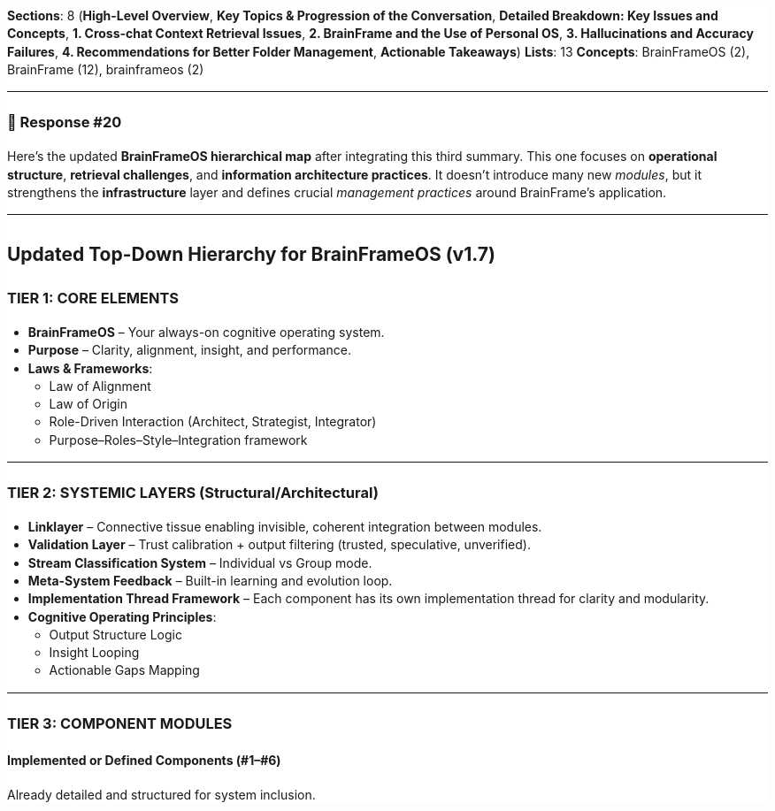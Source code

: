 
**Sections**: 8 (**High-Level Overview**, **Key Topics & Progression of the Conversation**, **Detailed Breakdown: Key Issues and Concepts**, **1. Cross-chat Context Retrieval Issues**, **2. BrainFrame and the Use of Personal OS**, **3. Hallucinations and Accuracy Failures**, **4. Recommendations for Better Folder Management**, **Actionable Takeaways**)
**Lists**: 13
**Concepts**: BrainFrameOS (2), BrainFrame (12), brainframeos (2)

---

### 💬 Response #20

Here’s the updated **BrainFrameOS hierarchical map** after integrating this third summary. This one focuses on **operational structure**, **retrieval challenges**, and **information architecture practices**. It doesn’t introduce many new _modules_, but it strengthens the **infrastructure** layer and defines crucial _management practices_ around BrainFrame’s application.

* * *

**Updated Top-Down Hierarchy for BrainFrameOS (v1.7)**
------------------------------------------------------

### **TIER 1: CORE ELEMENTS**

*   **BrainFrameOS** – Your always-on cognitive operating system.
*   **Purpose** – Clarity, alignment, insight, and performance.
*   **Laws & Frameworks**:
    *   Law of Alignment
    *   Law of Origin
    *   Role-Driven Interaction (Architect, Strategist, Integrator)
    *   Purpose–Roles–Style–Integration framework

* * *

### **TIER 2: SYSTEMIC LAYERS (Structural/Architectural)**

*   **Linklayer** – Connective tissue enabling invisible, coherent integration between modules.
*   **Validation Layer** – Trust calibration + output filtering (trusted, speculative, unverified).
*   **Stream Classification System** – Individual vs Group mode.
*   **Meta-System Feedback** – Built-in learning and evolution loop.
*   **Implementation Thread Framework** – Each component has its own implementation thread for clarity and modularity.
*   **Cognitive Operating Principles**:
    *   Output Structure Logic
    *   Insight Looping
    *   Actionable Gaps Mapping

* * *

### **TIER 3: COMPONENT MODULES**

#### **Implemented or Defined Components (#1–#6)**

Already detailed and structured for system inclusion.
